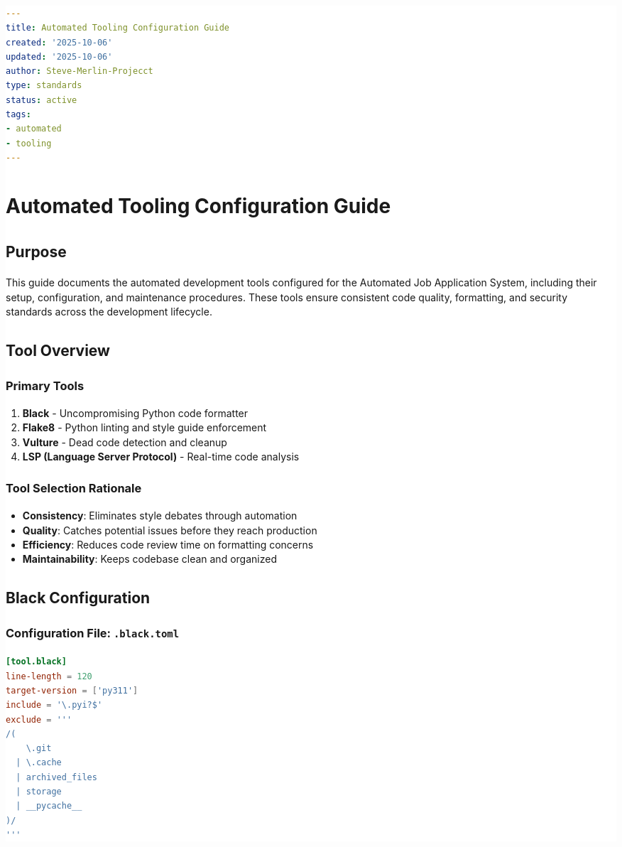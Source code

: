 ```yaml
---
title: Automated Tooling Configuration Guide
created: '2025-10-06'
updated: '2025-10-06'
author: Steve-Merlin-Projecct
type: standards
status: active
tags:
- automated
- tooling
---
```


# Automated Tooling Configuration Guide

## Purpose
This guide documents the automated development tools configured for the Automated Job Application System, including their setup, configuration, and maintenance procedures. These tools ensure consistent code quality, formatting, and security standards across the development lifecycle.

## Tool Overview

### Primary Tools
1. **Black** - Uncompromising Python code formatter
2. **Flake8** - Python linting and style guide enforcement
3. **Vulture** - Dead code detection and cleanup
4. **LSP (Language Server Protocol)** - Real-time code analysis

### Tool Selection Rationale
- **Consistency**: Eliminates style debates through automation
- **Quality**: Catches potential issues before they reach production
- **Efficiency**: Reduces code review time on formatting concerns
- **Maintainability**: Keeps codebase clean and organized

## Black Configuration

### Configuration File: `.black.toml`
```toml
[tool.black]
line-length = 120
target-version = ['py311']
include = '\.pyi?$'
exclude = '''
/(
    \.git
  | \.cache
  | archived_files
  | storage
  | __pycache__
)/
'''
```
